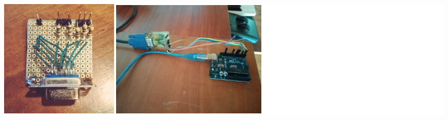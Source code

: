 [<img width='25%' src='docs/screenshot2.jpg'/>](docs/screenshot2.jpg) 
[<img width='33%' src='docs/photo2.jpg'/>](docs/photo2.jpg)